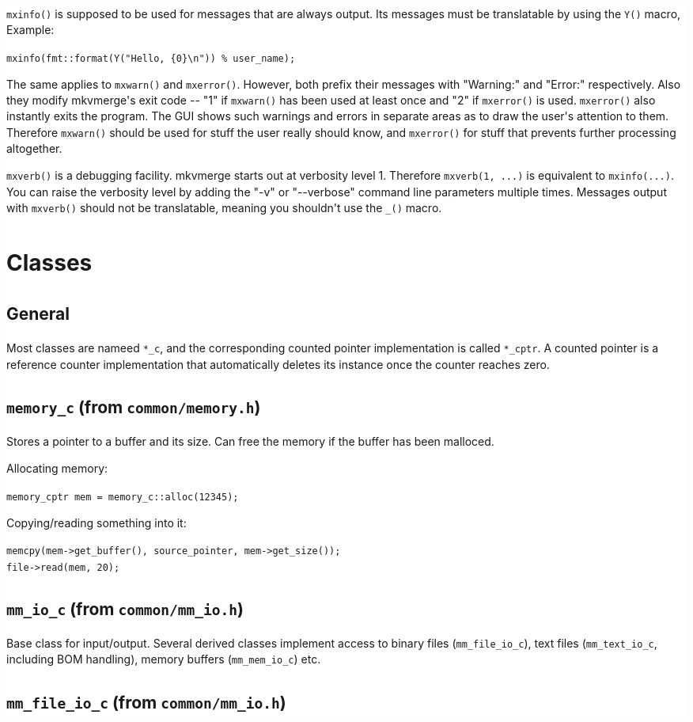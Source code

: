 `mxinfo()` is supposed to be used for messages that are always
output. Its messages must be translatable by using the `Y()` macro,
Example:

    mxinfo(fmt::format(Y("Hello, {0}\n")) % user_name);

The same applies to `mxwarn()` and `mxerror()`. However, both prefix
their messages with "Warning:" and "Error:" respectively. Also they
modify mkvmerge's exit code -- "1" if `mxwarn()` has been used at
least once and "2" if `mxerror()` is used. `mxerror()` also instantly
exits the program. The GUI shows such warnings and errors in separate
areas as to draw the user's attention to them. Therefore `mxwarn()`
should be used for stuff the user really should know, and `mxerror()`
for stuff that prevents further processing altogether.

`mxverb()` is a debugging facility. mkvmerge starts out at verbosity
level 1. Therefore `mxverb(1, ...)` is equivalent to
`mxinfo(...)`. You can raise the verbosity level by adding the "-v" or
"--verbose" command line parameters multiple times. Messages output
with `mxverb()` should not be translatable, meaning you shouldn't use
the `_()` macro.

# Classes #

## General ##

Most classes are nameed `*_c`, and the corresponding counted pointer
implementation is called `*_cptr`. A counted pointer is a reference
counter implementation that automatically deletes its instance once
the counter reaches zero.

## `memory_c` (from `common/memory.h`) ##

Stores a pointer to a buffer and its size. Can free the memory if the
buffer has been malloced.

Allocating memory:

    memory_cptr mem = memory_c::alloc(12345);

Copying/reading something into it:

    memcpy(mem->get_buffer(), source_pointer, mem->get_size());
    file->read(mem, 20);

## `mm_io_c` (from `common/mm_io.h`) ##

Base class for input/output. Several derived classes implement access
to binary files (`mm_file_io_c`), text files (`mm_text_io_c`,
including BOM handling), memory buffers (`mm_mem_io_c`) etc.

## `mm_file_io_c` (from `common/mm_io.h`) ##
